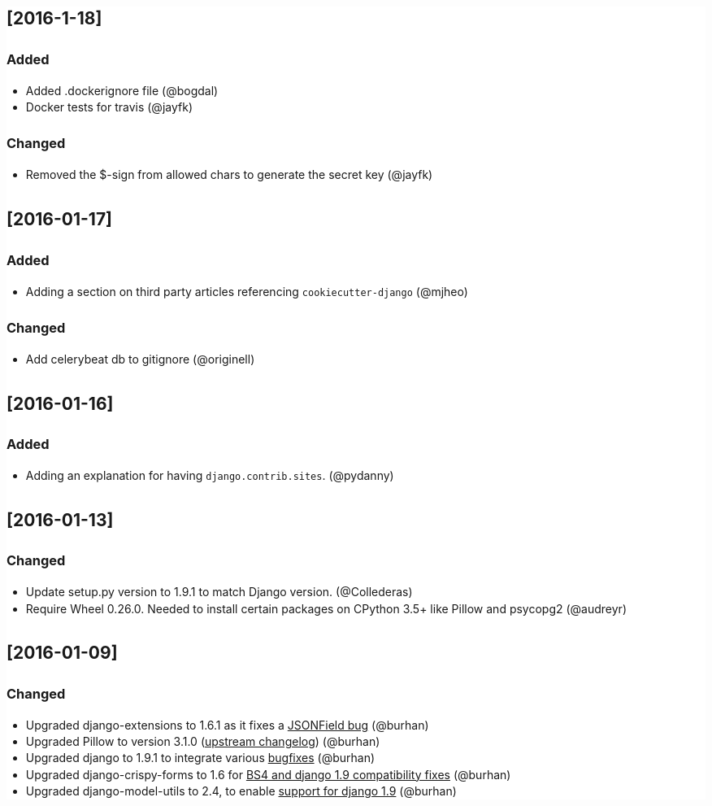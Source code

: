 ## [2016-1-18]

### Added

- Added .dockerignore file (@bogdal)
- Docker tests for travis (@jayfk)

### Changed

- Removed the \$-sign from allowed chars to generate the secret key (@jayfk)

## [2016-01-17]

### Added

- Adding a section on third party articles referencing `cookiecutter-django` (@mjheo)

### Changed

- Add celerybeat db to gitignore (@originell)

## [2016-01-16]

### Added

- Adding an explanation for having `django.contrib.sites`. (@pydanny)

## [2016-01-13]

### Changed

- Update setup.py version to 1.9.1 to match Django version. (@Collederas)
- Require Wheel 0.26.0. Needed to install certain packages on CPython 3.5+ like Pillow and psycopg2 (@audreyr)

## [2016-01-09]

### Changed

- Upgraded django-extensions to 1.6.1 as it fixes a [JSONField bug](https://github.com/django-extensions/django-extensions/blob/master/CHANGELOG.md#161) (@burhan)
- Upgraded Pillow to version 3.1.0 ([upstream changelog](https://github.com/python-pillow/Pillow/blob/master/CHANGES.rst#310-2016-01-04)) (@burhan)
- Upgraded django to 1.9.1 to integrate various [bugfixes](https://docs.djangoproject.com/en/1.9/releases/1.9.1/) (@burhan)
- Upgraded django-crispy-forms to 1.6 for [BS4 and django 1.9 compatibility fixes](https://github.com/maraujop/django-crispy-forms/blob/dev/CHANGELOG.md#160-201617) (@burhan)
- Upgraded django-model-utils to 2.4, to enable [support for django 1.9](https://github.com/carljm/django-model-utils/blob/master/CHANGES.rst#24-2015-12-03) (@burhan)
